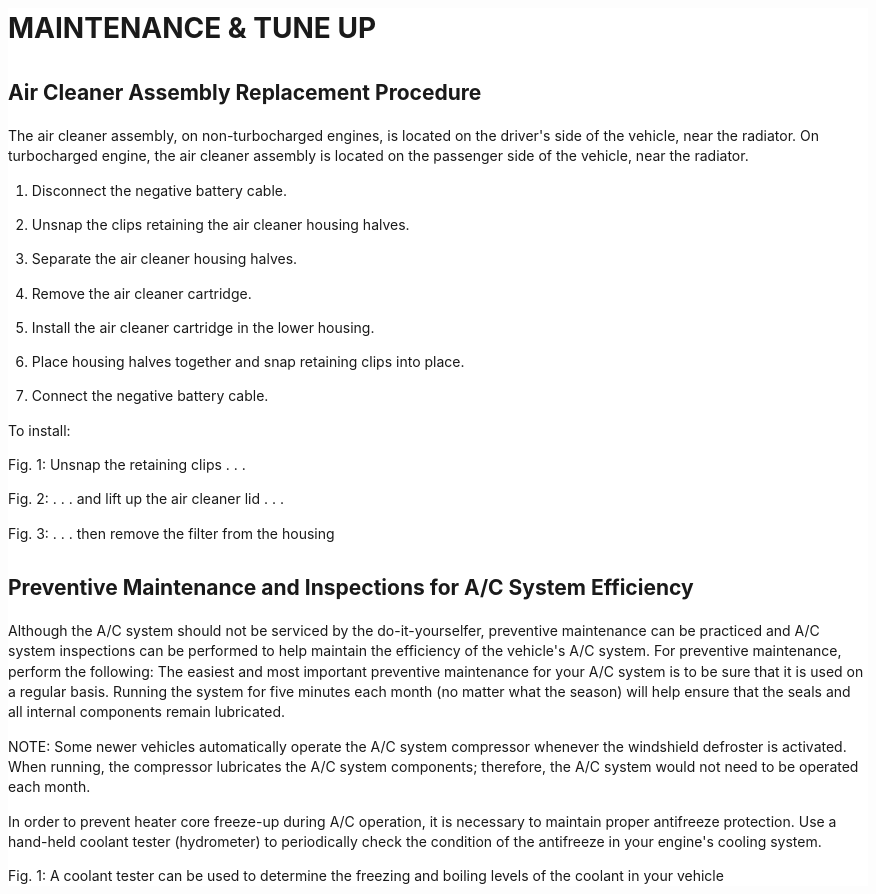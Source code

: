 # MAINTENANCE & TUNE UP

## Air Cleaner Assembly Replacement Procedure


The air cleaner assembly, on non-turbocharged engines, is located on the
driver's side of the vehicle, near the radiator. On turbocharged engine, the air
cleaner assembly is located on the passenger side of the vehicle, near the
radiator.

1. Disconnect the negative battery cable.

2. Unsnap the clips retaining the air cleaner housing halves.

3. Separate the air cleaner housing halves.

4. Remove the air cleaner cartridge.

5. Install the air cleaner cartridge in the lower housing.

6. Place housing halves together and snap retaining clips into place.

7. Connect the negative battery cable.

To install:

Fig. 1: Unsnap the retaining clips . . .

Fig. 2: . . . and lift up the air cleaner lid . . .

Fig. 3: . . . then remove the filter from the housing

## Preventive Maintenance and Inspections for A/C System Efficiency


Although the A/C system should not be serviced by the do-it-yourselfer,
preventive maintenance can be practiced and A/C system inspections can be
performed to help maintain the efficiency of the vehicle's A/C system. For
preventive maintenance, perform the following: The easiest and most important
preventive maintenance for your A/C system is to be sure that it is used on a
regular basis. Running the system for five minutes each month (no matter what
the season) will help ensure that the seals and all internal components remain
lubricated.

NOTE: Some newer vehicles automatically operate the A/C system compressor
whenever the windshield defroster is activated. When running, the compressor
lubricates the A/C system components; therefore, the A/C system would not need
to be operated each month.

In order to prevent heater core freeze-up during A/C operation, it is necessary
to maintain proper antifreeze protection. Use a hand-held coolant tester
(hydrometer) to periodically check the condition of the antifreeze in your
engine's cooling system.

Fig. 1: A coolant tester can be used to determine the freezing and boiling
levels of the coolant in your vehicle
